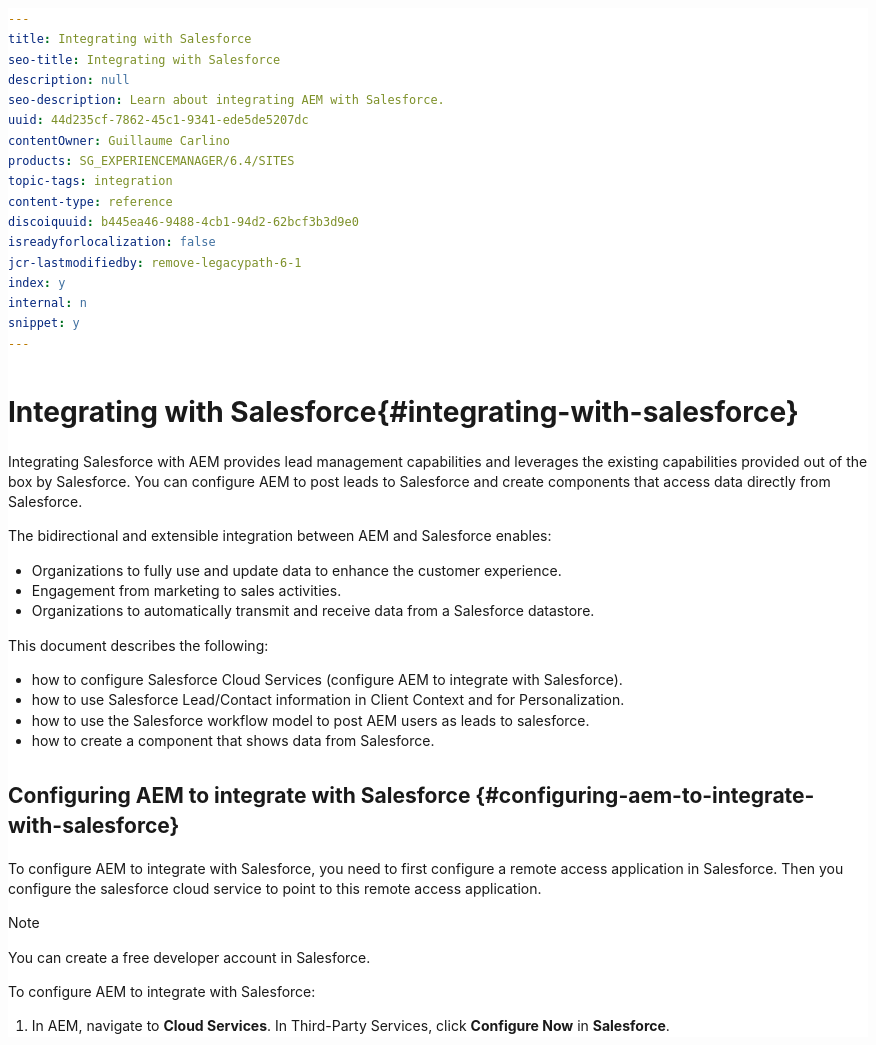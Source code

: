 ```yaml
---
title: Integrating with Salesforce
seo-title: Integrating with Salesforce
description: null
seo-description: Learn about integrating AEM with Salesforce.
uuid: 44d235cf-7862-45c1-9341-ede5de5207dc
contentOwner: Guillaume Carlino
products: SG_EXPERIENCEMANAGER/6.4/SITES
topic-tags: integration
content-type: reference
discoiquuid: b445ea46-9488-4cb1-94d2-62bcf3b3d9e0
isreadyforlocalization: false
jcr-lastmodifiedby: remove-legacypath-6-1
index: y
internal: n
snippet: y
---
```


# Integrating with Salesforce{#integrating-with-salesforce}

Integrating Salesforce with AEM provides lead management capabilities and leverages the existing capabilities provided out of the box by Salesforce. You can configure AEM to post leads to Salesforce and create components that access data directly from Salesforce.

The bidirectional and extensible integration between AEM and Salesforce enables:

* Organizations to fully use and update data to enhance the customer experience.
* Engagement from marketing to sales activities.
* Organizations to automatically transmit and receive data from a Salesforce datastore.

This document describes the following:

* how to configure Salesforce Cloud Services (configure AEM to integrate with Salesforce).
* how to use Salesforce Lead/Contact information in Client Context and for Personalization.
* how to use the Salesforce workflow model to post AEM users as leads to salesforce.
* how to create a component that shows data from Salesforce.

## Configuring AEM to integrate with Salesforce {#configuring-aem-to-integrate-with-salesforce}

To configure AEM to integrate with Salesforce, you need to first configure a remote access application in Salesforce. Then you configure the salesforce cloud service to point to this remote access application.

>[!NOTE]
>
>You can create a free developer account in Salesforce.

To configure AEM to integrate with Salesforce:

1. In AEM, navigate to **Cloud Services**. In Third-Party Services, click **Configure Now** in **Salesforce**.
